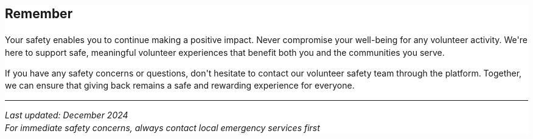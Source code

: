 ## Remember

Your safety enables you to continue making a positive impact. Never compromise your well-being for any volunteer activity. We're here to support safe, meaningful volunteer experiences that benefit both you and the communities you serve.

If you have any safety concerns or questions, don't hesitate to contact our volunteer safety team through the platform. Together, we can ensure that giving back remains a safe and rewarding experience for everyone.

---

_Last updated: December 2024_  
_For immediate safety concerns, always contact local emergency services first_
